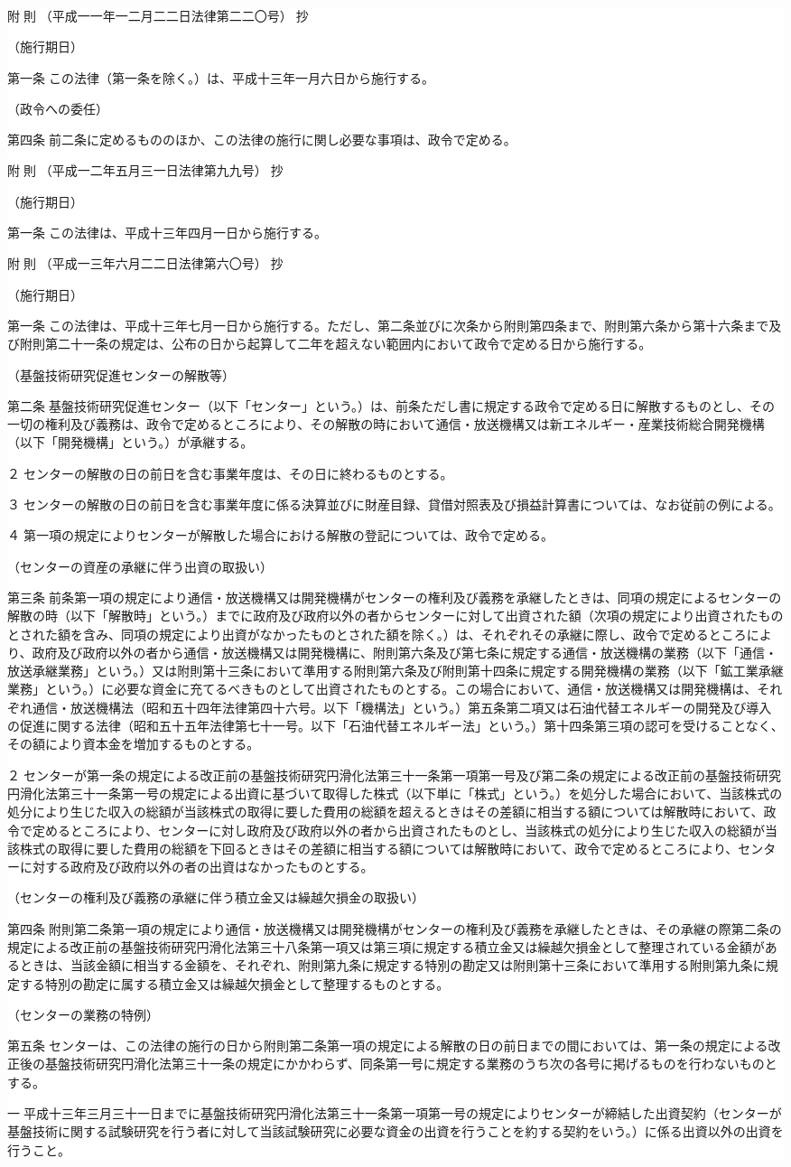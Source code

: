 附 則 （平成一一年一二月二二日法律第二二〇号） 抄

（施行期日）

第一条 この法律（第一条を除く。）は、平成十三年一月六日から施行する。

（政令への委任）

第四条 前二条に定めるもののほか、この法律の施行に関し必要な事項は、政令で定める。

附 則 （平成一二年五月三一日法律第九九号） 抄

（施行期日）

第一条 この法律は、平成十三年四月一日から施行する。

附 則 （平成一三年六月二二日法律第六〇号） 抄

（施行期日）

第一条 この法律は、平成十三年七月一日から施行する。ただし、第二条並びに次条から附則第四条まで、附則第六条から第十六条まで及び附則第二十一条の規定は、公布の日から起算して二年を超えない範囲内において政令で定める日から施行する。

（基盤技術研究促進センターの解散等）

第二条 基盤技術研究促進センター（以下「センター」という。）は、前条ただし書に規定する政令で定める日に解散するものとし、その一切の権利及び義務は、政令で定めるところにより、その解散の時において通信・放送機構又は新エネルギー・産業技術総合開発機構（以下「開発機構」という。）が承継する。

２ センターの解散の日の前日を含む事業年度は、その日に終わるものとする。

３ センターの解散の日の前日を含む事業年度に係る決算並びに財産目録、貸借対照表及び損益計算書については、なお従前の例による。

４ 第一項の規定によりセンターが解散した場合における解散の登記については、政令で定める。

（センターの資産の承継に伴う出資の取扱い）

第三条 前条第一項の規定により通信・放送機構又は開発機構がセンターの権利及び義務を承継したときは、同項の規定によるセンターの解散の時（以下「解散時」という。）までに政府及び政府以外の者からセンターに対して出資された額（次項の規定により出資されたものとされた額を含み、同項の規定により出資がなかったものとされた額を除く。）は、それぞれその承継に際し、政令で定めるところにより、政府及び政府以外の者から通信・放送機構又は開発機構に、附則第六条及び第七条に規定する通信・放送機構の業務（以下「通信・放送承継業務」という。）又は附則第十三条において準用する附則第六条及び附則第十四条に規定する開発機構の業務（以下「鉱工業承継業務」という。）に必要な資金に充てるべきものとして出資されたものとする。この場合において、通信・放送機構又は開発機構は、それぞれ通信・放送機構法（昭和五十四年法律第四十六号。以下「機構法」という。）第五条第二項又は石油代替エネルギーの開発及び導入の促進に関する法律（昭和五十五年法律第七十一号。以下「石油代替エネルギー法」という。）第十四条第三項の認可を受けることなく、その額により資本金を増加するものとする。

２ センターが第一条の規定による改正前の基盤技術研究円滑化法第三十一条第一項第一号及び第二条の規定による改正前の基盤技術研究円滑化法第三十一条第一号の規定による出資に基づいて取得した株式（以下単に「株式」という。）を処分した場合において、当該株式の処分により生じた収入の総額が当該株式の取得に要した費用の総額を超えるときはその差額に相当する額については解散時において、政令で定めるところにより、センターに対し政府及び政府以外の者から出資されたものとし、当該株式の処分により生じた収入の総額が当該株式の取得に要した費用の総額を下回るときはその差額に相当する額については解散時において、政令で定めるところにより、センターに対する政府及び政府以外の者の出資はなかったものとする。

（センターの権利及び義務の承継に伴う積立金又は繰越欠損金の取扱い）

第四条 附則第二条第一項の規定により通信・放送機構又は開発機構がセンターの権利及び義務を承継したときは、その承継の際第二条の規定による改正前の基盤技術研究円滑化法第三十八条第一項又は第三項に規定する積立金又は繰越欠損金として整理されている金額があるときは、当該金額に相当する金額を、それぞれ、附則第九条に規定する特別の勘定又は附則第十三条において準用する附則第九条に規定する特別の勘定に属する積立金又は繰越欠損金として整理するものとする。

（センターの業務の特例）

第五条 センターは、この法律の施行の日から附則第二条第一項の規定による解散の日の前日までの間においては、第一条の規定による改正後の基盤技術研究円滑化法第三十一条の規定にかかわらず、同条第一号に規定する業務のうち次の各号に掲げるものを行わないものとする。

一 平成十三年三月三十一日までに基盤技術研究円滑化法第三十一条第一項第一号の規定によりセンターが締結した出資契約（センターが基盤技術に関する試験研究を行う者に対して当該試験研究に必要な資金の出資を行うことを約する契約をいう。）に係る出資以外の出資を行うこと。
